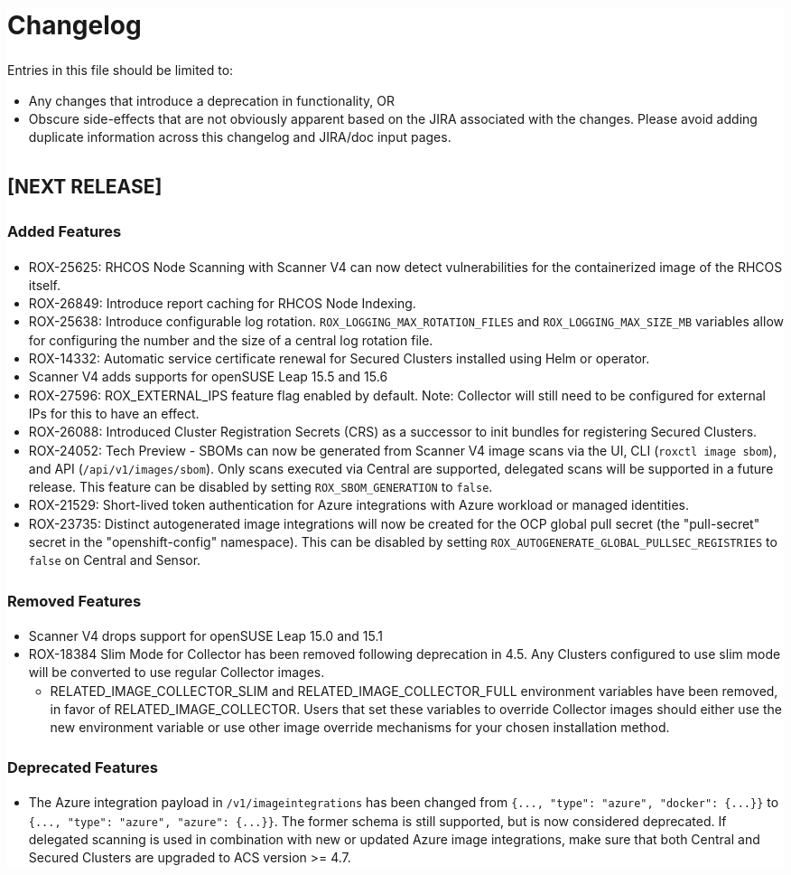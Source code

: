 
# Changelog

Entries in this file should be limited to:

- Any changes that introduce a deprecation in functionality, OR
- Obscure side-effects that are not obviously apparent based on the JIRA associated with the changes.
Please avoid adding duplicate information across this changelog and JIRA/doc input pages.

## [NEXT RELEASE]

### Added Features

- ROX-25625: RHCOS Node Scanning with Scanner V4 can now detect vulnerabilities for the containerized image of the RHCOS itself.
- ROX-26849: Introduce report caching for RHCOS Node Indexing.
- ROX-25638: Introduce configurable log rotation. `ROX_LOGGING_MAX_ROTATION_FILES` and `ROX_LOGGING_MAX_SIZE_MB` variables allow for configuring the number and the size of a central log rotation file.
- ROX-14332: Automatic service certificate renewal for Secured Clusters installed using Helm or operator.
- Scanner V4 adds supports for openSUSE Leap 15.5 and 15.6
- ROX-27596: ROX_EXTERNAL_IPS feature flag enabled by default. Note: Collector will still need to be configured for external IPs for this to have an effect.
- ROX-26088: Introduced Cluster Registration Secrets (CRS) as a successor to init bundles for registering Secured Clusters.
- ROX-24052: Tech Preview - SBOMs can now be generated from Scanner V4 image scans via the UI, CLI (`roxctl image sbom`), and API (`/api/v1/images/sbom`). Only scans executed via Central are supported, delegated scans will be supported in a future release. This feature can be disabled by setting `ROX_SBOM_GENERATION` to `false`.
- ROX-21529: Short-lived token authentication for Azure integrations with Azure workload or managed identities.
- ROX-23735: Distinct autogenerated image integrations will now be created for the OCP global pull secret (the "pull-secret" secret in the "openshift-config" namespace). This can be disabled by setting `ROX_AUTOGENERATE_GLOBAL_PULLSEC_REGISTRIES` to `false` on Central and Sensor.

### Removed Features

- Scanner V4 drops support for openSUSE Leap 15.0 and 15.1
- ROX-18384 Slim Mode for Collector has been removed following deprecation in 4.5. Any Clusters configured to use slim mode will be converted to use regular Collector images.
    - RELATED_IMAGE_COLLECTOR_SLIM and RELATED_IMAGE_COLLECTOR_FULL environment variables have been removed, in favor of RELATED_IMAGE_COLLECTOR. Users that set these variables
      to override Collector images should either use the new environment variable or use other image override mechanisms for your chosen installation method.

### Deprecated Features

- The Azure integration payload in `/v1/imageintegrations` has been changed from `{..., "type": "azure", "docker": {...}}` to `{..., "type": "azure", "azure": {...}}`. The former schema is still supported, but is now considered deprecated. If delegated scanning is used in combination with new or updated Azure image integrations, make sure that both Central and Secured Clusters are upgraded to ACS version >= 4.7.
